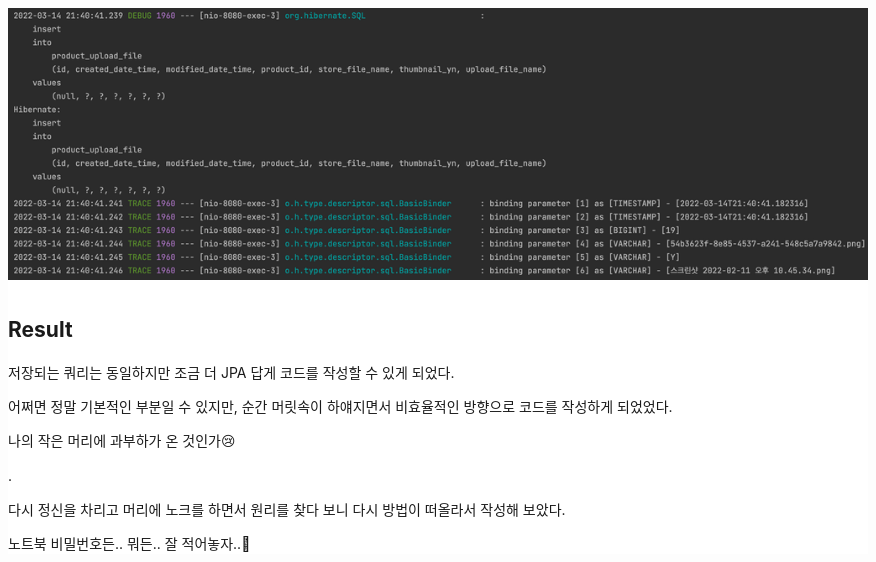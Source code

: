 <center><img src="https://raw.githubusercontent.com/jihunparkme/blog/main/img/leather-project-issue/그림7.png" width="100%"></center>

## Result

저장되는 쿼리는 동일하지만 조금 더 JPA 답게 코드를 작성할 수 있게 되었다.

어쩌면 정말 기본적인 부분일 수 있지만, 순간 머릿속이 하얘지면서 비효율적인 방향으로 코드를 작성하게 되었었다.

나의 작은 머리에 과부하가 온 것인가😢

.

다시 정신을 차리고 머리에 노크를 하면서 원리를 찾다 보니 다시 방법이 떠올라서 작성해 보았다.

노트북 비밀번호든.. 뭐든.. 잘 적어놓자..🤣

